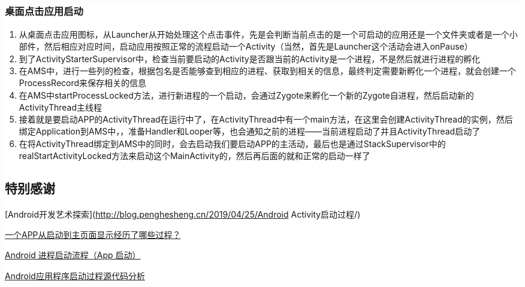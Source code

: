 ### 桌面点击应用启动

1. 从桌面点击应用图标，从Launcher从开始处理这个点击事件，先是会判断当前点击的是一个可启动的应用还是一个文件夹或者是一个小部件，然后相应对应时间，启动应用按照正常的流程启动一个Activity（当然，首先是Launcher这个活动会进入onPause）
2. 到了ActivityStarterSupervisor中，检查当前要启动的Activity是否跟当前的Activity是一个进程，不是然后就进行进程的孵化
3. 在AMS中，进行一些列的检查，根据包名是否能够查到相应的进程、获取到相关的信息，最终判定需要新孵化一个进程，就会创建一个ProcessRecord来保存相关的信息
4. 在AMS中startProcessLocked方法，进行新进程的一个启动，会通过Zygote来孵化一个新的Zygote自进程，然后启动新的ActivityThread主线程
5. 接着就是要启动APP的ActivityThread在运行中了，在ActivityThread中有一个main方法，在这里会创建ActivityThread的实例，然后绑定Application到AMS中，，准备Handler和Looper等，也会通知之前的进程——当前进程启动了并且ActivityThread启动了
6. 在将ActivityThread绑定到AMS中的同时，会去启动我们要启动APP的主活动，最后也是通过StackSupervisor中的realStartActivityLocked方法来启动这个MainActivity的，然后再后面的就和正常的启动一样了

## 特别感谢

[Android开发艺术探索](http://blog.penghesheng.cn/2019/04/25/Android Activity启动过程/)

[一个APP从启动到主页面显示经历了哪些过程？](https://www.jianshu.com/p/a72c5ccbd150)

[Android 进程启动流程（App 启动）](https://juejin.im/entry/586105ff61ff4b006308096a)

[Android应用程序启动过程源代码分析](https://blog.csdn.net/luoshengyang/article/details/6689748)